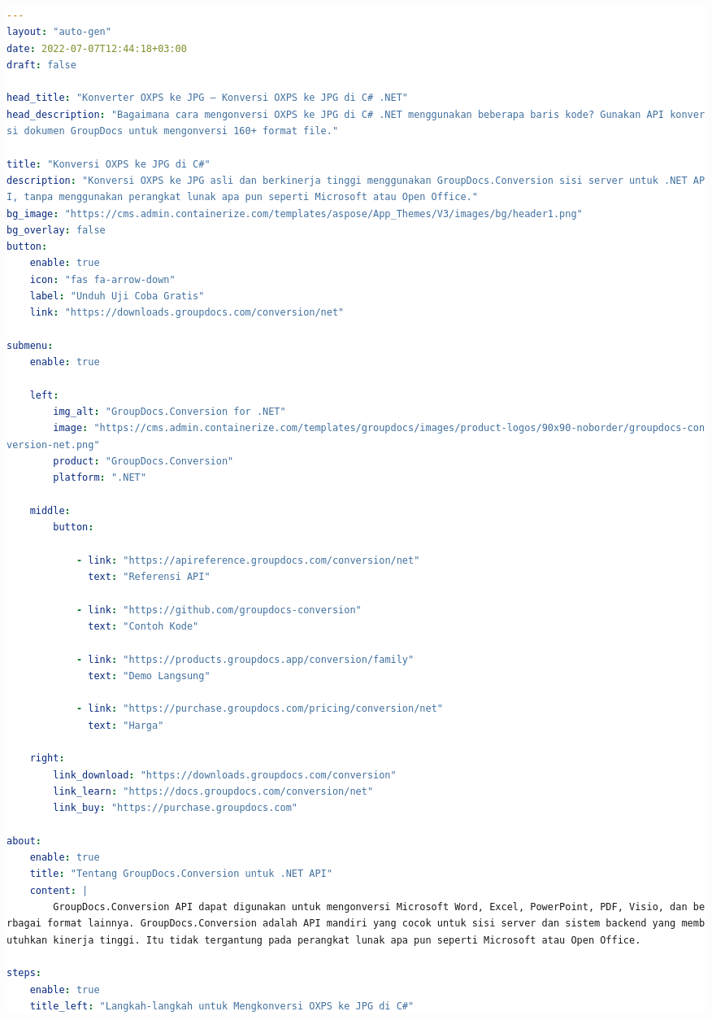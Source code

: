 ```yaml
---
layout: "auto-gen"
date: 2022-07-07T12:44:18+03:00
draft: false

head_title: "Konverter OXPS ke JPG – Konversi OXPS ke JPG di C# .NET"
head_description: "Bagaimana cara mengonversi OXPS ke JPG di C# .NET menggunakan beberapa baris kode? Gunakan API konversi dokumen GroupDocs untuk mengonversi 160+ format file."

title: "Konversi OXPS ke JPG di C#"
description: "Konversi OXPS ke JPG asli dan berkinerja tinggi menggunakan GroupDocs.Conversion sisi server untuk .NET API, tanpa menggunakan perangkat lunak apa pun seperti Microsoft atau Open Office."
bg_image: "https://cms.admin.containerize.com/templates/aspose/App_Themes/V3/images/bg/header1.png"
bg_overlay: false
button:
    enable: true
    icon: "fas fa-arrow-down"
    label: "Unduh Uji Coba Gratis"
    link: "https://downloads.groupdocs.com/conversion/net"

submenu:
    enable: true

    left:
        img_alt: "GroupDocs.Conversion for .NET"
        image: "https://cms.admin.containerize.com/templates/groupdocs/images/product-logos/90x90-noborder/groupdocs-conversion-net.png"
        product: "GroupDocs.Conversion"
        platform: ".NET"

    middle:
        button:

            - link: "https://apireference.groupdocs.com/conversion/net"
              text: "Referensi API"

            - link: "https://github.com/groupdocs-conversion"
              text: "Contoh Kode"

            - link: "https://products.groupdocs.app/conversion/family"
              text: "Demo Langsung"

            - link: "https://purchase.groupdocs.com/pricing/conversion/net"
              text: "Harga"

    right:
        link_download: "https://downloads.groupdocs.com/conversion"
        link_learn: "https://docs.groupdocs.com/conversion/net"
        link_buy: "https://purchase.groupdocs.com"

about:
    enable: true
    title: "Tentang GroupDocs.Conversion untuk .NET API"
    content: |
        GroupDocs.Conversion API dapat digunakan untuk mengonversi Microsoft Word, Excel, PowerPoint, PDF, Visio, dan berbagai format lainnya. GroupDocs.Conversion adalah API mandiri yang cocok untuk sisi server dan sistem backend yang membutuhkan kinerja tinggi. Itu tidak tergantung pada perangkat lunak apa pun seperti Microsoft atau Open Office.

steps:
    enable: true
    title_left: "Langkah-langkah untuk Mengkonversi OXPS ke JPG di C#"
```